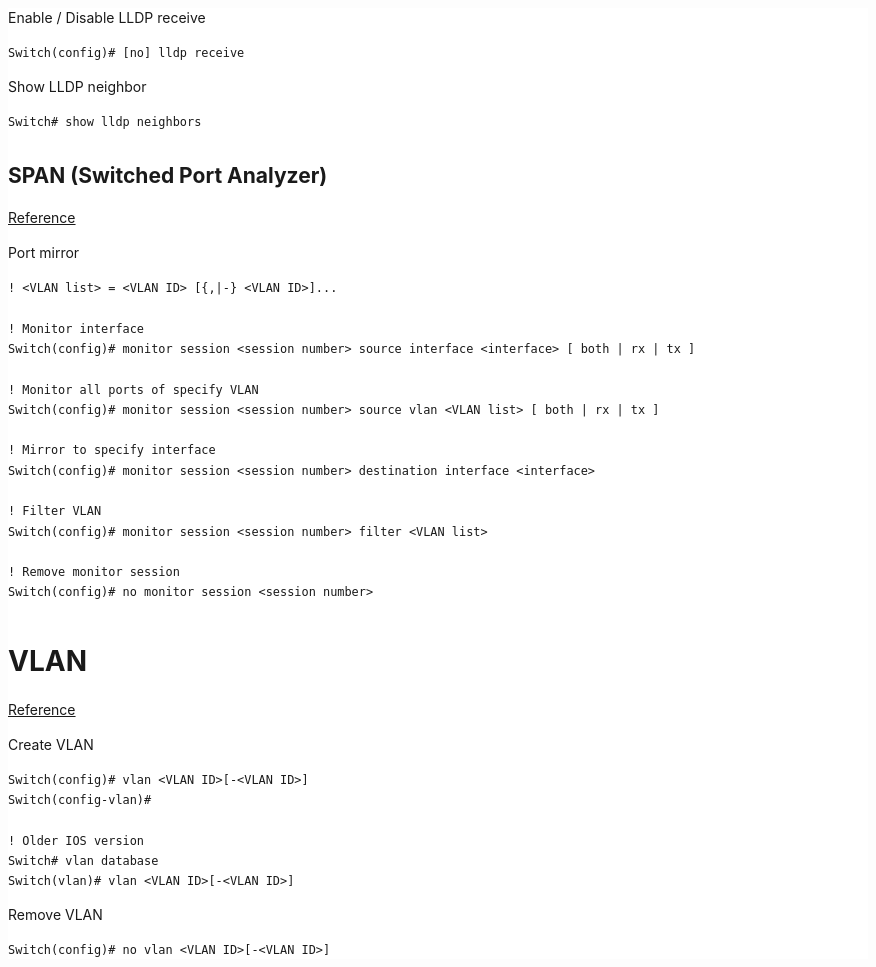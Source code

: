 Enable / Disable LLDP receive
```
Switch(config)# [no] lldp receive
```

Show LLDP neighbor
```
Switch# show lldp neighbors
```

## SPAN (Switched Port Analyzer)

[Reference](https://www.cisco.com/c/en/us/td/docs/switches/lan/catalyst3750/software/release/12-1_19_ea1/configuration/guide/3750scg/swspan.html)

Port mirror
```
! <VLAN list> = <VLAN ID> [{,|-} <VLAN ID>]...

! Monitor interface
Switch(config)# monitor session <session number> source interface <interface> [ both | rx | tx ]

! Monitor all ports of specify VLAN
Switch(config)# monitor session <session number> source vlan <VLAN list> [ both | rx | tx ]

! Mirror to specify interface
Switch(config)# monitor session <session number> destination interface <interface>

! Filter VLAN
Switch(config)# monitor session <session number> filter <VLAN list>

! Remove monitor session
Switch(config)# no monitor session <session number>
```

# VLAN

[Reference](https://www.cisco.com/c/en/us/support/docs/lan-switching/vlan/10023-3.html)


Create VLAN

```
Switch(config)# vlan <VLAN ID>[-<VLAN ID>]
Switch(config-vlan)#

! Older IOS version
Switch# vlan database
Switch(vlan)# vlan <VLAN ID>[-<VLAN ID>]
```

Remove VLAN
```
Switch(config)# no vlan <VLAN ID>[-<VLAN ID>]
```
